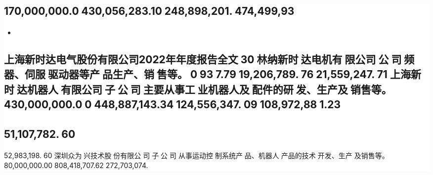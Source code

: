 170,000,000.0
430,056,283.10
248,898,201.
474,499,93
-
-
上海新时达电气股份有限公司2022年年度报告全文
30
林纳新时
达电机有
限公司
公
司
频器、伺服
驱动器等产
品生产、销
售等。
0
93
7.79
19,206,789.
76
21,559,247.
71
上海新时
达机器人
有限公司
子
公
司
主要从事工
业机器人及
配件的研
发、生产及
销售等。
430,000,000.0
0
448,887,143.34
124,556,347.
09
108,972,88
1.23
-
51,107,782.
60
-
52,983,198.
60
深圳众为
兴技术股
份有限公
司
子
公
司
从事运动控
制系统产
品、机器人
产品的技术
开发、生产
及销售等。
80,000,000.00
808,418,707.62
272,703,074.